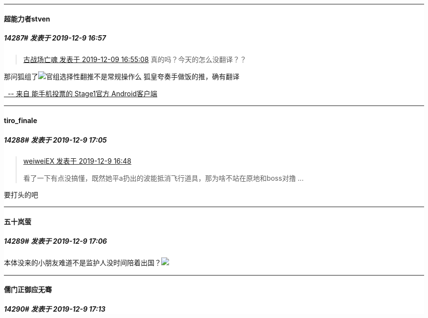 



-----

####  超能力者stven  
##### 14287#       发表于 2019-12-9 16:57



<blockquote><a href="httphttps://bbs.saraba1st.com/2b/forum.php?mod=redirect&amp;goto=findpost&amp;pid=45787694&amp;ptid=1857164" target="_blank">古战场亡魂 发表于 2019-12-09 16:55:08</a>
真的吗？今天的怎么没翻译？？</blockquote>那问狐组了<img src="https://static.saraba1st.com/image/smiley/face2017/067.png" referrerpolicy="no-referrer">官组选择性翻推不是常规操作么
狐皇夸奏手做饭的推，确有翻译

[  -- 来自 能手机投票的 Stage1官方 Android客户端](https://www.coolapk.com/apk/140634)







-----

####  tiro_finale  
##### 14288#       发表于 2019-12-9 17:05



<blockquote><a href="httphttps://bbs.saraba1st.com/2b/forum.php?mod=redirect&amp;goto=findpost&amp;pid=45787584&amp;ptid=1857164" target="_blank">weiweiEX 发表于 2019-12-9 16:48</a>

看了一下有点没搞懂，既然她平a扔出的波能抵消飞行道具，那为啥不站在原地和boss对撸 ...</blockquote>
要打头的吧







-----

####  五十岚萤  
##### 14289#       发表于 2019-12-9 17:06




本体没来的小朋友难道不是监护人没时间陪着出国？<img src="https://static.saraba1st.com/image/smiley/face2017/067.png" referrerpolicy="no-referrer">







-----

####  儒门正御应无骞  
##### 14290#       发表于 2019-12-9 17:13


